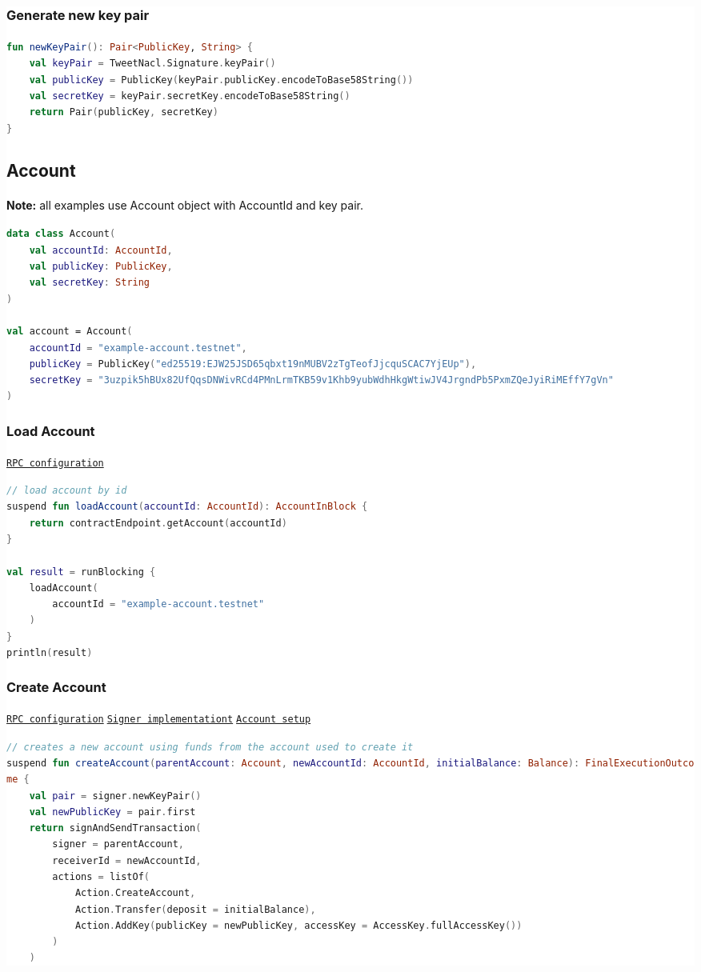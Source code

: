 ### Generate new key pair
```kotlin
fun newKeyPair(): Pair<PublicKey, String> {
    val keyPair = TweetNacl.Signature.keyPair()
    val publicKey = PublicKey(keyPair.publicKey.encodeToBase58String())
    val secretKey = keyPair.secretKey.encodeToBase58String()
    return Pair(publicKey, secretKey)
}
```

## Account
**Note:** all examples use Account object with AccountId and key pair.
```kotlin
data class Account(
    val accountId: AccountId,
    val publicKey: PublicKey,
    val secretKey: String
)

val account = Account(
    accountId = "example-account.testnet",
    publicKey = PublicKey("ed25519:EJW25JSD65qbxt19nMUBV2zTgTeofJjcquSCAC7YjEUp"),
    secretKey = "3uzpik5hBUx82UfQqsDNWivRCd4PMnLrmTKB59v1Khb9yubWdhHkgWtiwJV4JrgndPb5PxmZQeJyiRiMEffY7gVn"
)
```

### Load Account
[`RPC configuration`](#Configuration)

```kotlin
// load account by id
suspend fun loadAccount(accountId: AccountId): AccountInBlock {
    return contractEndpoint.getAccount(accountId)
}

val result = runBlocking {
    loadAccount(
        accountId = "example-account.testnet"
    )
}
println(result)
```

### Create Account
[`RPC configuration`](#Configuration)
[`Signer implementationt`](#Signer)
[`Account setup`](#Account)

```kotlin
// creates a new account using funds from the account used to create it
suspend fun createAccount(parentAccount: Account, newAccountId: AccountId, initialBalance: Balance): FinalExecutionOutcome {
    val pair = signer.newKeyPair()
    val newPublicKey = pair.first
    return signAndSendTransaction(
        signer = parentAccount,
        receiverId = newAccountId,
        actions = listOf(
            Action.CreateAccount,
            Action.Transfer(deposit = initialBalance),
            Action.AddKey(publicKey = newPublicKey, accessKey = AccessKey.fullAccessKey())
        )
    )
```